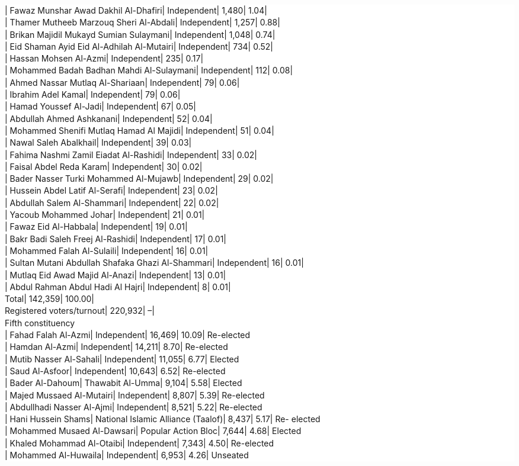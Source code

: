| Fawaz Munshar Awad Dakhil Al-Dhafiri| Independent| 1,480| 1.04|  
| Thamer Mutheeb Marzouq Sheri Al-Abdali| Independent| 1,257| 0.88|  
| Brikan Majidil Mukayd Sumian Sulaymani| Independent| 1,048| 0.74|  
| Eid Shaman Ayid Eid Al-Adhilah Al-Mutairi| Independent| 734| 0.52|  
| Hassan Mohsen Al-Azmi| Independent| 235| 0.17|  
| Mohammed Badah Badhan Mahdi Al-Sulaymani| Independent| 112| 0.08|  
| Ahmed Nassar Mutlaq Al-Shariaan| Independent| 79| 0.06|  
| Ibrahim Adel Kamal| Independent| 79| 0.06|  
| Hamad Youssef Al-Jadi| Independent| 67| 0.05|  
| Abdullah Ahmed Ashkanani| Independent| 52| 0.04|  
| Mohammed Shenifi Mutlaq Hamad Al Majidi| Independent| 51| 0.04|  
| Nawal Saleh Abalkhail| Independent| 39| 0.03|  
| Fahima Nashmi Zamil Eiadat Al-Rashidi| Independent| 33| 0.02|  
| Faisal Abdel Reda Karam| Independent| 30| 0.02|  
| Bader Nasser Turki Mohammed Al-Mujawb| Independent| 29| 0.02|  
| Hussein Abdel Latif Al-Serafi| Independent| 23| 0.02|  
| Abdullah Salem Al-Shammari| Independent| 22| 0.02|  
| Yacoub Mohammed Johar| Independent| 21| 0.01|  
| Fawaz Eid Al-Habbala| Independent| 19| 0.01|  
| Bakr Badi Saleh Freej Al-Rashidi| Independent| 17| 0.01|  
| Mohammed Falah Al-Sulaili| Independent| 16| 0.01|  
| Sultan Mutani Abdullah Shafaka Ghazi Al-Shammari| Independent| 16| 0.01|  
| Mutlaq Eid Awad Majid Al-Anazi| Independent| 13| 0.01|  
| Abdul Rahman Abdul Hadi Al Hajri| Independent| 8| 0.01|  
Total| 142,359| 100.00|  
Registered voters/turnout| 220,932| –|  
Fifth constituency  
| Fahad Falah Al-Azmi| Independent| 16,469| 10.09| Re-elected  
| Hamdan Al-Azmi| Independent| 14,211| 8.70| Re-elected  
| Mutib Nasser Al-Sahali| Independent| 11,055| 6.77| Elected  
| Saud Al-Asfoor| Independent| 10,643| 6.52| Re-elected  
| Bader Al-Dahoum| Thawabit Al-Umma| 9,104| 5.58| Elected  
| Majed Mussaed Al-Mutairi| Independent| 8,807| 5.39| Re-elected  
| Abdullhadi Nasser Al-Ajmi| Independent| 8,521| 5.22| Re-elected  
| Hani Hussein Shams| National Islamic Alliance (Taalof)| 8,437| 5.17| Re-
elected  
| Mohammed Musaed Al-Dawsari| Popular Action Bloc| 7,644| 4.68| Elected  
| Khaled Mohammad Al-Otaibi| Independent| 7,343| 4.50| Re-elected  
| Mohammed Al-Huwaila| Independent| 6,953| 4.26| Unseated  